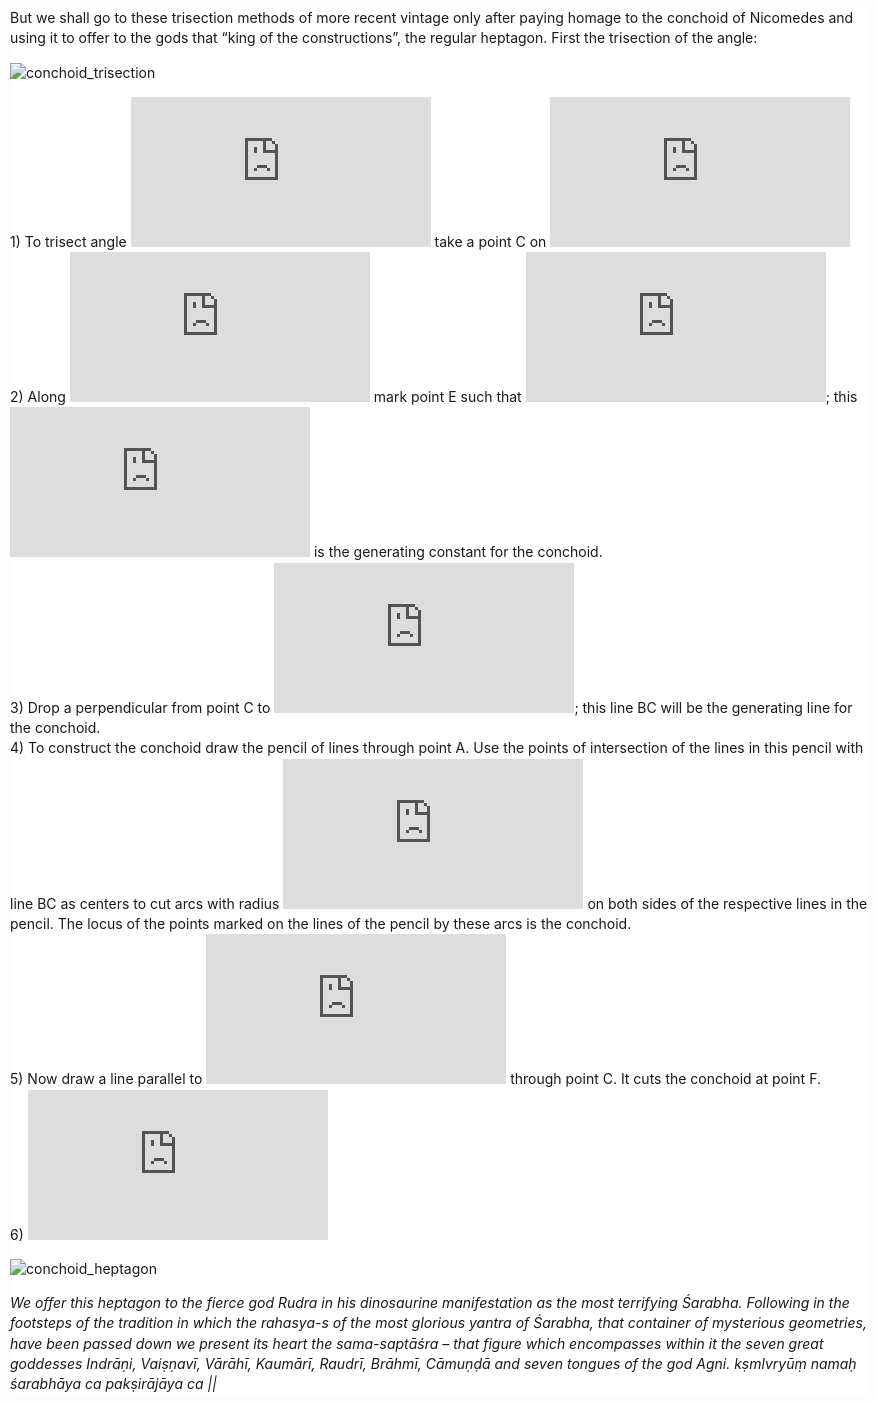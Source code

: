 But we shall go to these trisection methods of more recent vintage only
after paying homage to the conchoid of Nicomedes and using it to offer
to the gods that “king of the constructions”, the regular heptagon.
First the trisection of the angle:

![conchoid\_trisection](https://manasataramgini.files.wordpress.com/2016/03/conchoid_trisection.png?w=640)

1\) To trisect angle ![\\angle
BAC](https://s0.wp.com/latex.php?latex=%5Cangle+BAC&bg=ffffff&fg=333333&s=0
"\\angle BAC") take a point C on
![\\overrightarrow{AC}](https://s0.wp.com/latex.php?latex=%5Coverrightarrow%7BAC%7D&bg=ffffff&fg=333333&s=0
"\\overrightarrow{AC}")  
2\) Along
![\\overrightarrow{AC}](https://s0.wp.com/latex.php?latex=%5Coverrightarrow%7BAC%7D&bg=ffffff&fg=333333&s=0
"\\overrightarrow{AC}") mark point E such that ![\\overline{CE} =2.
\\overline{AC}](https://s0.wp.com/latex.php?latex=%5Coverline%7BCE%7D+%3D2.+%5Coverline%7BAC%7D&bg=ffffff&fg=333333&s=0
"\\overline{CE} =2. \\overline{AC}"); this
![\\overline{CE}](https://s0.wp.com/latex.php?latex=%5Coverline%7BCE%7D&bg=ffffff&fg=333333&s=0
"\\overline{CE}") is the generating constant for the conchoid.  
3\) Drop a perpendicular from point C to
![\\overrightarrow{AB}](https://s0.wp.com/latex.php?latex=%5Coverrightarrow%7BAB%7D&bg=ffffff&fg=333333&s=0
"\\overrightarrow{AB}"); this line BC will be the generating line for
the conchoid.  
4\) To construct the conchoid draw the pencil of lines through point A.
Use the points of intersection of the lines in this pencil with line BC
as centers to cut arcs with radius
![\\overline{CE}](https://s0.wp.com/latex.php?latex=%5Coverline%7BCE%7D&bg=ffffff&fg=333333&s=0
"\\overline{CE}") on both sides of the respective lines in the pencil.
The locus of the points marked on the lines of the pencil by these arcs
is the conchoid.  
5\) Now draw a line parallel to
![\\overrightarrow{AB}](https://s0.wp.com/latex.php?latex=%5Coverrightarrow%7BAB%7D&bg=ffffff&fg=333333&s=0
"\\overrightarrow{AB}") through point C. It cuts the conchoid at point
F.  
6\) ![\\angle BAF = \\dfrac{1}{3} \\angle
BAC](https://s0.wp.com/latex.php?latex=%5Cangle+BAF+%3D+%5Cdfrac%7B1%7D%7B3%7D+%5Cangle+BAC&bg=ffffff&fg=333333&s=0
"\\angle BAF = \\dfrac{1}{3} \\angle BAC")

![conchoid\_heptagon](https://manasataramgini.files.wordpress.com/2016/03/conchoid_heptagon.png?w=640)

*We offer this heptagon to the fierce god Rudra in his dinosaurine
manifestation as the most terrifying Śarabha. Following in the footsteps
of the tradition in which the rahasya-s of the most glorious yantra of
Śarabha, that container of mysterious geometries, have been passed down
we present its heart the sama-saptāśra – that figure which encompasses
within it the seven great goddesses Indrāṇi, Vaiṣṇavī, Vārāhī, Kaumārī,
Raudrī, Brāhmī, Cāmuṇḍā and seven tongues of the god Agni. kṣmlvryūṃ
namaḥ śarabhāya ca pakṣirājāya ca ||*
